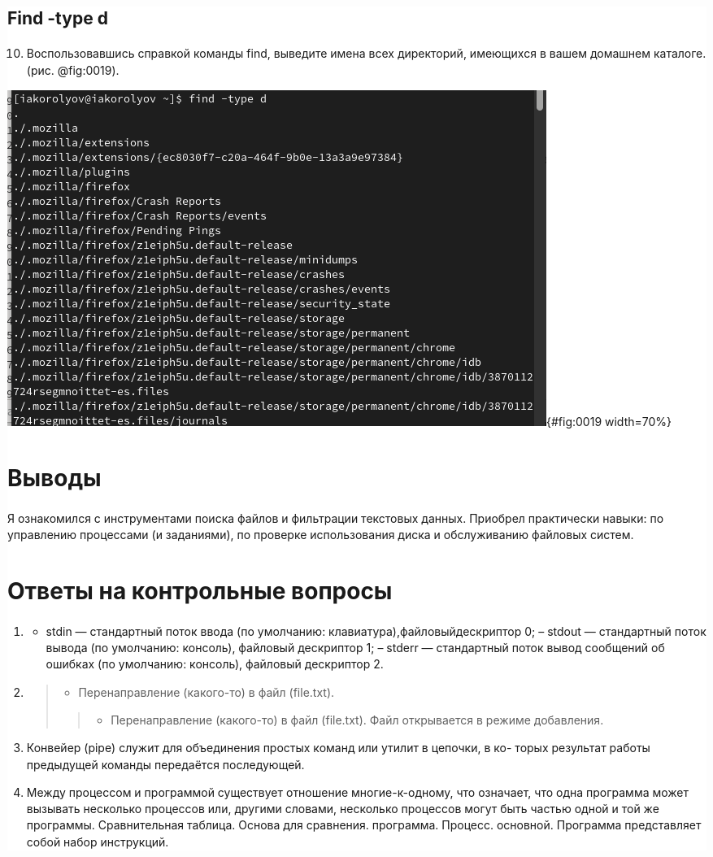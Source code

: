 ## Find -type d

10. Воспользовавшись справкой команды find, выведите имена всех директорий, имеющихся в вашем домашнем каталоге.(рис. @fig:0019).

![Find -type d](image/19.png){#fig:0019 width=70%}

# Выводы

Я ознакомился с инструментами поиска файлов и фильтрации текстовых данных. Приобрел практически навыки: по управлению процессами (и заданиями), по проверке использования диска и обслуживанию файловых систем.

# Ответы на контрольные вопросы 

1. - stdin — стандартный поток ввода (по умолчанию: клавиатура),файловыйдескриптор 0; 
   – stdout — стандартный поток вывода (по умолчанию: консоль), файловый дескриптор 1; 
   – stderr — стандартный поток вывод сообщений об ошибках (по умолчанию: консоль), файловый дескриптор 2.

2. > - Перенаправление (какого-то) в файл (file.txt). 
   >> - Перенаправление (какого-то) в файл (file.txt). Файл открывается в режиме добавления. 
   
3. Конвейер (pipe) служит для объединения простых команд или утилит в цепочки, в ко- торых результат работы предыдущей команды передаётся последующей.

4. Между процессом и программой существует отношение многие-к-одному, что означает, что одна программа может вызывать несколько процессов или, другими словами, несколько процессов могут быть частью одной и той же программы. Сравнительная таблица. Основа для сравнения. программа. Процесс. основной. Программа представляет собой набор инструкций.
